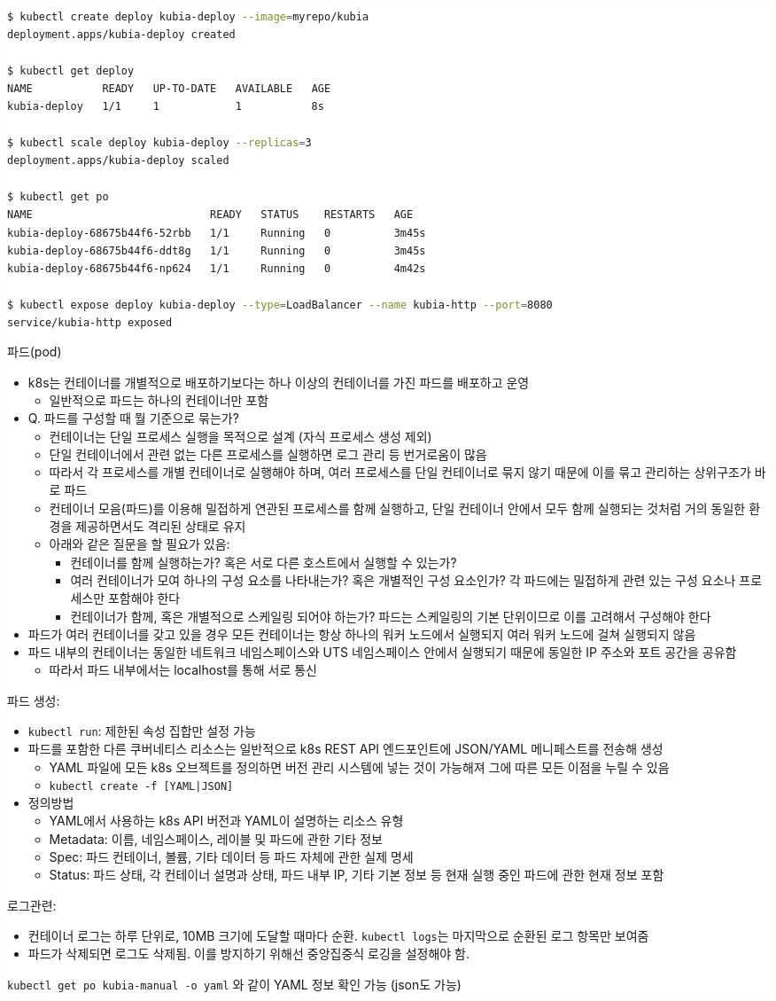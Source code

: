 
```sh
$ kubectl create deploy kubia-deploy --image=myrepo/kubia
deployment.apps/kubia-deploy created

$ kubectl get deploy
NAME           READY   UP-TO-DATE   AVAILABLE   AGE
kubia-deploy   1/1     1            1           8s

$ kubectl scale deploy kubia-deploy --replicas=3
deployment.apps/kubia-deploy scaled

$ kubectl get po
NAME                            READY   STATUS    RESTARTS   AGE
kubia-deploy-68675b44f6-52rbb   1/1     Running   0          3m45s
kubia-deploy-68675b44f6-ddt8g   1/1     Running   0          3m45s
kubia-deploy-68675b44f6-np624   1/1     Running   0          4m42s

$ kubectl expose deploy kubia-deploy --type=LoadBalancer --name kubia-http --port=8080
service/kubia-http exposed
```

파드(pod)
- k8s는 컨테이너를 개별적으로 배포하기보다는 하나 이상의 컨테이너를 가진 파드를 배포하고 운영
  - 일반적으로 파드는 하나의 컨테이너만 포함
- Q. 파드를 구성할 때 뭘 기준으로 묶는가?
  - 컨테이너는 단일 프로세스 실행을 목적으로 설계 (자식 프로세스 생성 제외)
  - 단일 컨테이너에서 관련 없는 다른 프로세스를 실행하면 로그 관리 등 번거로움이 많음
  - 따라서 각 프로세스를 개별 컨테이너로 실행해야 하며, 여러 프로세스를 단일 컨테이너로 묶지 않기 때문에 이를 묶고 관리하는 상위구조가 바로 파드
  - 컨테이너 모음(파드)를 이용해 밀접하게 연관된 프로세스를 함께 실행하고, 단일 컨테이너 안에서 모두 함께 실행되는 것처럼 거의 동일한 환경을 제공하면서도 격리된 상태로 유지
  - 아래와 같은 질문을 할 필요가 있음:
    - 컨테이너를 함께 실행하는가? 혹은 서로 다른 호스트에서 실행할 수 있는가?
    - 여러 컨테이너가 모여 하나의 구성 요소를 나타내는가? 혹은 개별적인 구성 요소인가? 각 파드에는 밀접하게 관련 있는 구성 요소나 프로세스만 포함해야 한다
    - 컨테이너가 함께, 혹은 개별적으로 스케일링 되어야 하는가? 파드는 스케일링의 기본 단위이므로 이를 고려해서 구성해야 한다
- 파드가 여러 컨테이너를 갖고 있을 경우 모든 컨테이너는 항상 하나의 워커 노드에서 실행되지 여러 워커 노드에 걸쳐 실행되지 않음
- 파드 내부의 컨테이너는 동일한 네트워크 네임스페이스와 UTS 네임스페이스 안에서 실행되기 때문에 동일한 IP 주소와 포트 공간을 공유함
  - 따라서 파드 내부에서는 localhost를 통해 서로 통신

파드 생성:
- `kubectl run`: 제한된 속성 집합만 설정 가능
- 파드를 포함한 다른 쿠버네티스 리소스는 일반적으로 k8s REST API 엔드포인트에 JSON/YAML 메니페스트를 전송해 생성
  - YAML 파일에 모든 k8s 오브젝트를 정의하면 버전 관리 시스템에 넣는 것이 가능해져 그에 따른 모든 이점을 누릴 수 있음
  - `kubectl create -f [YAML|JSON]`
- 정의방법
  - YAML에서 사용하는 k8s API 버전과 YAML이 설명하는 리소스 유형
  - Metadata: 이름, 네임스페이스, 레이블 및 파드에 관한 기타 정보
  - Spec: 파드 컨테이너, 볼륨, 기타 데이터 등 파드 자체에 관한 실제 명세
  - Status: 파드 상태, 각 컨테이너 설명과 상태, 파드 내부 IP, 기타 기본 정보 등 현재 실행 중인 파드에 관한 현재 정보 포함

로그관련:
- 컨테이너 로그는 하루 단위로, 10MB 크기에 도달할 때마다 순환. `kubectl logs`는 마지막으로 순환된 로그 항목만 보여줌
- 파드가 삭제되면 로그도 삭제됨. 이를 방지하기 위해선 중앙집중식 로깅을 설정해야 함.

`kubectl get po kubia-manual -o yaml` 와 같이 YAML 정보 확인 가능 (json도 가능)
